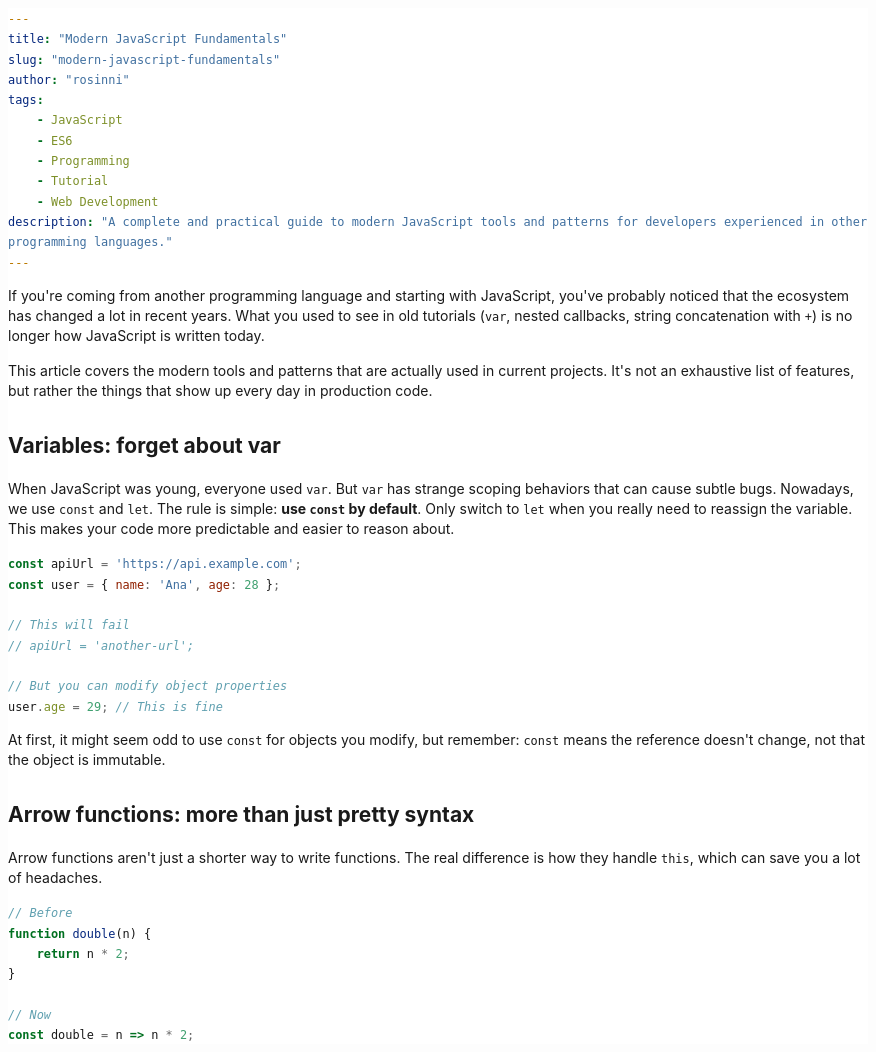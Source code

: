 ```yaml
---
title: "Modern JavaScript Fundamentals"
slug: "modern-javascript-fundamentals"
author: "rosinni"
tags:
    - JavaScript
    - ES6
    - Programming
    - Tutorial
    - Web Development
description: "A complete and practical guide to modern JavaScript tools and patterns for developers experienced in other programming languages."
---
```


If you're coming from another programming language and starting with JavaScript, you've probably noticed that the ecosystem has changed a lot in recent years. What you used to see in old tutorials (`var`, nested callbacks, string concatenation with `+`) is no longer how JavaScript is written today.

This article covers the modern tools and patterns that are actually used in current projects. It's not an exhaustive list of features, but rather the things that show up every day in production code.

## Variables: forget about var

When JavaScript was young, everyone used `var`. But `var` has strange scoping behaviors that can cause subtle bugs. Nowadays, we use `const` and `let`. The rule is simple: **use `const` by default**. Only switch to `let` when you really need to reassign the variable. This makes your code more predictable and easier to reason about.

```javascript
const apiUrl = 'https://api.example.com';
const user = { name: 'Ana', age: 28 };

// This will fail
// apiUrl = 'another-url';

// But you can modify object properties
user.age = 29; // This is fine
```

At first, it might seem odd to use `const` for objects you modify, but remember: `const` means the reference doesn't change, not that the object is immutable.

## Arrow functions: more than just pretty syntax

Arrow functions aren't just a shorter way to write functions. The real difference is how they handle `this`, which can save you a lot of headaches.

```javascript
// Before
function double(n) {
    return n * 2;
}

// Now
const double = n => n * 2;
```
